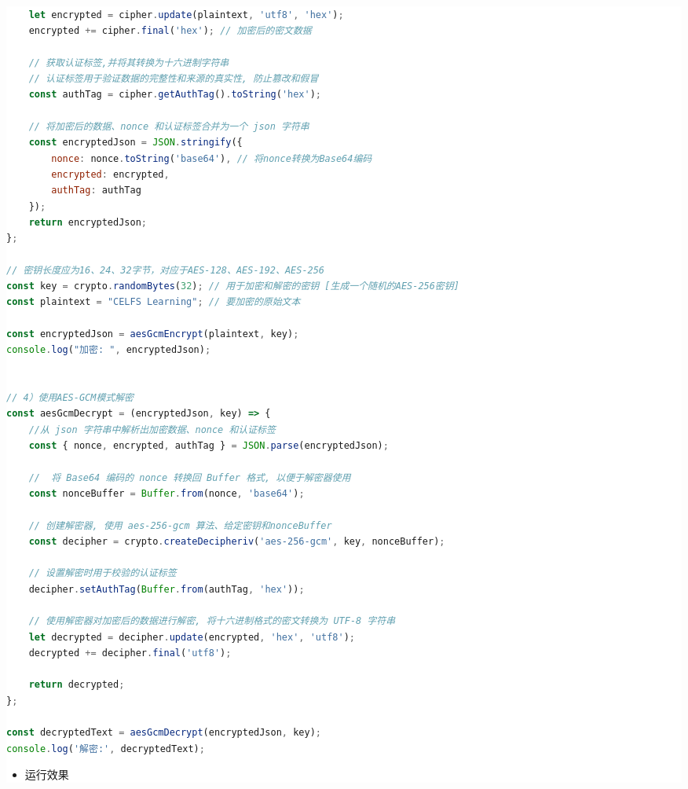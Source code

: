 ```javascript
    let encrypted = cipher.update(plaintext, 'utf8', 'hex');
    encrypted += cipher.final('hex'); // 加密后的密文数据

    // 获取认证标签,并将其转换为十六进制字符串
    // 认证标签用于验证数据的完整性和来源的真实性, 防止篡改和假冒
    const authTag = cipher.getAuthTag().toString('hex');

    // 将加密后的数据、nonce 和认证标签合并为一个 json 字符串
    const encryptedJson = JSON.stringify({
        nonce: nonce.toString('base64'), // 将nonce转换为Base64编码
        encrypted: encrypted,
        authTag: authTag
    });
    return encryptedJson;
};

// 密钥长度应为16、24、32字节，对应于AES-128、AES-192、AES-256
const key = crypto.randomBytes(32); // 用于加密和解密的密钥 [生成一个随机的AES-256密钥]
const plaintext = "CELFS Learning"; // 要加密的原始文本

const encryptedJson = aesGcmEncrypt(plaintext, key);
console.log("加密: ", encryptedJson);


// 4）使用AES-GCM模式解密
const aesGcmDecrypt = (encryptedJson, key) => {
    //从 json 字符串中解析出加密数据、nonce 和认证标签
    const { nonce, encrypted, authTag } = JSON.parse(encryptedJson);

    //  将 Base64 编码的 nonce 转换回 Buffer 格式, 以便于解密器使用
    const nonceBuffer = Buffer.from(nonce, 'base64');

    // 创建解密器, 使用 aes-256-gcm 算法、给定密钥和nonceBuffer
    const decipher = crypto.createDecipheriv('aes-256-gcm', key, nonceBuffer);

    // 设置解密时用于校验的认证标签
    decipher.setAuthTag(Buffer.from(authTag, 'hex'));

    // 使用解密器对加密后的数据进行解密, 将十六进制格式的密文转换为 UTF-8 字符串
    let decrypted = decipher.update(encrypted, 'hex', 'utf8');
    decrypted += decipher.final('utf8');

    return decrypted;
};

const decryptedText = aesGcmDecrypt(encryptedJson, key);
console.log('解密:', decryptedText);
```

* 运行效果
